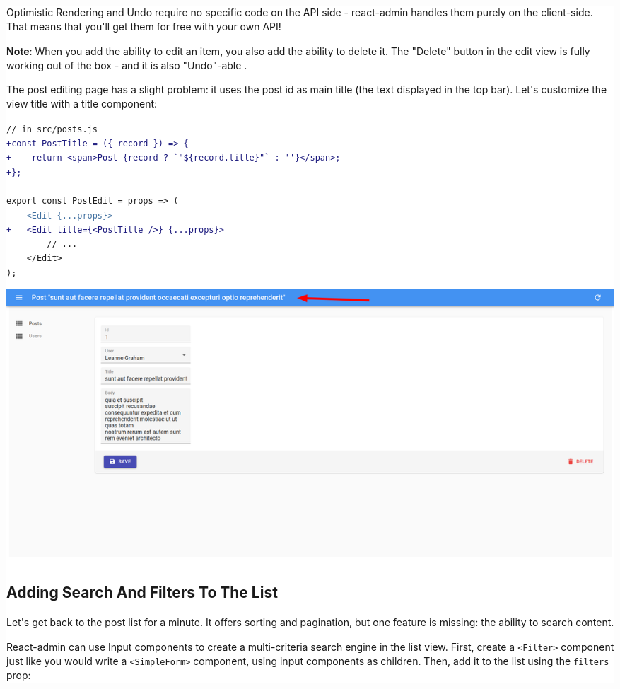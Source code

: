 Optimistic Rendering and Undo require no specific code on the API side - react-admin handles them purely on the client-side. That means that you'll get them for free with your own API!

**Note**: When you add the ability to edit an item, you also add the ability to delete it. The "Delete" button in the edit view is fully working out of the box - and it is also "Undo"-able .

The post editing page has a slight problem: it uses the post id as main title (the text displayed in the top bar). Let's customize the view title with a title component:

```diff
// in src/posts.js
+const PostTitle = ({ record }) => {
+    return <span>Post {record ? `"${record.title}"` : ''}</span>;
+};

export const PostEdit = props => (
-   <Edit {...props}>
+   <Edit title={<PostTitle />} {...props}>
        // ...
    </Edit>
);
```

![Post Edit Title](./img/tutorial_post_title.png)

## Adding Search And Filters To The List

Let's get back to the post list for a minute. It offers sorting and pagination, but one feature is missing: the ability to search content.

React-admin can use Input components to create a multi-criteria search engine in the list view. First, create a `<Filter>` component just like you would write a `<SimpleForm>` component, using input components as children. Then, add it to the list using the `filters` prop:
